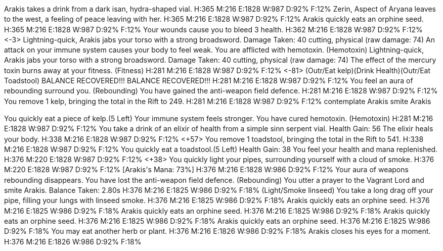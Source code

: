 Arakis takes a drink from a dark isan, hydra-shaped vial.
H:365 M:216 E:1828 W:987 D:92% F:12% <e-> <db>
Zerin, Aspect of Aryana leaves to the west, a feeling of peace leaving with her.
H:365 M:216 E:1828 W:987 D:92% F:12% <e-> <db>
Arakis quickly eats an orphine seed.
H:365 M:216 E:1828 W:987 D:92% F:12% <e-> <db>
Your wounds cause you to bleed 3 health.
H:362 M:216 E:1828 W:987 D:92% F:12% <e-> <db> <-3>
Lightning-quick, Arakis jabs your torso with a strong broadsword.
Damage Taken: 40 cutting, physical (raw damage: 74)
An attack on your immune system causes your body to feel weak.
You are afflicted with hemotoxin. (Hemotoxin)
Lightning-quick, Arakis jabs your torso with a strong broadsword.
Damage Taken: 40 cutting, physical (raw damage: 74)
The effect of the mercury toxin burns away at your fitness. (Fitness)
H:281 M:216 E:1828 W:987 D:92% F:12% <e-> <db> <-81> (Outr/Eat kelp)(Drink Health)(Outr/Eat Toadstool)
BALANCE RECOVERED!!!
BALANCE RECOVERED!!!
H:281 M:216 E:1828 W:987 D:92% F:12% <eb> <db>
You feel an aura of rebounding surround you. (Rebounding)
You have gained the anti-weapon field defence.
H:281 M:216 E:1828 W:987 D:92% F:12% <eb> <db>
You remove 1 kelp, bringing the total in the Rift to 249.
H:281 M:216 E:1828 W:987 D:92% F:12% <eb> <db>contemplate Arakis
smite Arakis

You quickly eat a piece of kelp.(5 Left)
Your immune system feels stronger.
You have cured hemotoxin. (Hemotoxin)
H:281 M:216 E:1828 W:987 D:92% F:12% <eb> <db>
You take a drink of an elixir of health from a simple sinn serpent vial.
Health Gain: 56
The elixir heals your body.
H:338 M:216 E:1828 W:987 D:92% F:12% <eb> <db> <+57>
You remove 1 toadstool, bringing the total in the Rift to 541.
H:338 M:216 E:1828 W:987 D:92% F:12% <eb> <db>
You quickly eat a toadstool.(5 Left)
Health Gain: 38
You feel your health and mana replenished.
H:376 M:220 E:1828 W:987 D:92% F:12% <eb> <db> <+38>
You quickly light your pipes, surrounding yourself with a cloud of smoke.
H:376 M:220 E:1828 W:987 D:92% F:12% <eb> <db>
[Arakis's Mana: 73%]
H:376 M:216 E:1828 W:986 D:92% F:12% <eb> <db>
Your aura of weapons rebounding disappears.
You have lost the anti-weapon field defence. (Rebounding)
You utter a prayer to the Vagrant Lord and smite Arakis.
Balance Taken: 2.80s
H:376 M:216 E:1825 W:986 D:92% F:18% <e-> <db> (Light/Smoke linseed)
You take a long drag off your pipe, filling your lungs with linseed smoke.
H:376 M:216 E:1825 W:986 D:92% F:18% <e-> <db>
Arakis quickly eats an orphine seed.
H:376 M:216 E:1825 W:986 D:92% F:18% <e-> <db>
Arakis quickly eats an orphine seed.
H:376 M:216 E:1825 W:986 D:92% F:18% <e-> <db>
Arakis quickly eats an orphine seed.
H:376 M:216 E:1825 W:986 D:92% F:18% <e-> <db>
Arakis quickly eats an orphine seed.
H:376 M:216 E:1825 W:986 D:92% F:18% <e-> <db>
You may eat another herb or plant.
H:376 M:216 E:1826 W:986 D:92% F:18% <e-> <db>
Arakis closes his eyes for a moment.
H:376 M:216 E:1826 W:986 D:92% F:18% <e-> <db>